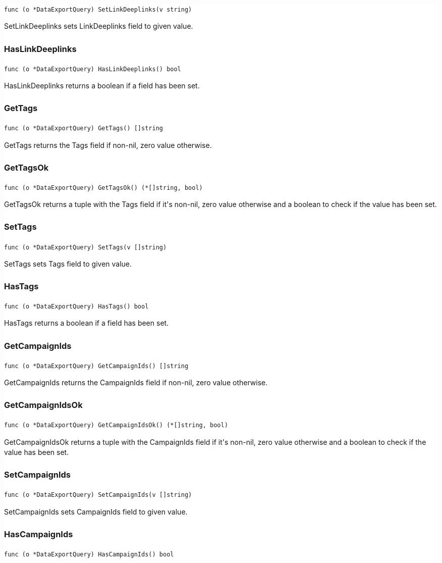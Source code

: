 `func (o *DataExportQuery) SetLinkDeeplinks(v string)`

SetLinkDeeplinks sets LinkDeeplinks field to given value.

### HasLinkDeeplinks

`func (o *DataExportQuery) HasLinkDeeplinks() bool`

HasLinkDeeplinks returns a boolean if a field has been set.

### GetTags

`func (o *DataExportQuery) GetTags() []string`

GetTags returns the Tags field if non-nil, zero value otherwise.

### GetTagsOk

`func (o *DataExportQuery) GetTagsOk() (*[]string, bool)`

GetTagsOk returns a tuple with the Tags field if it's non-nil, zero value otherwise
and a boolean to check if the value has been set.

### SetTags

`func (o *DataExportQuery) SetTags(v []string)`

SetTags sets Tags field to given value.

### HasTags

`func (o *DataExportQuery) HasTags() bool`

HasTags returns a boolean if a field has been set.

### GetCampaignIds

`func (o *DataExportQuery) GetCampaignIds() []string`

GetCampaignIds returns the CampaignIds field if non-nil, zero value otherwise.

### GetCampaignIdsOk

`func (o *DataExportQuery) GetCampaignIdsOk() (*[]string, bool)`

GetCampaignIdsOk returns a tuple with the CampaignIds field if it's non-nil, zero value otherwise
and a boolean to check if the value has been set.

### SetCampaignIds

`func (o *DataExportQuery) SetCampaignIds(v []string)`

SetCampaignIds sets CampaignIds field to given value.

### HasCampaignIds

`func (o *DataExportQuery) HasCampaignIds() bool`
